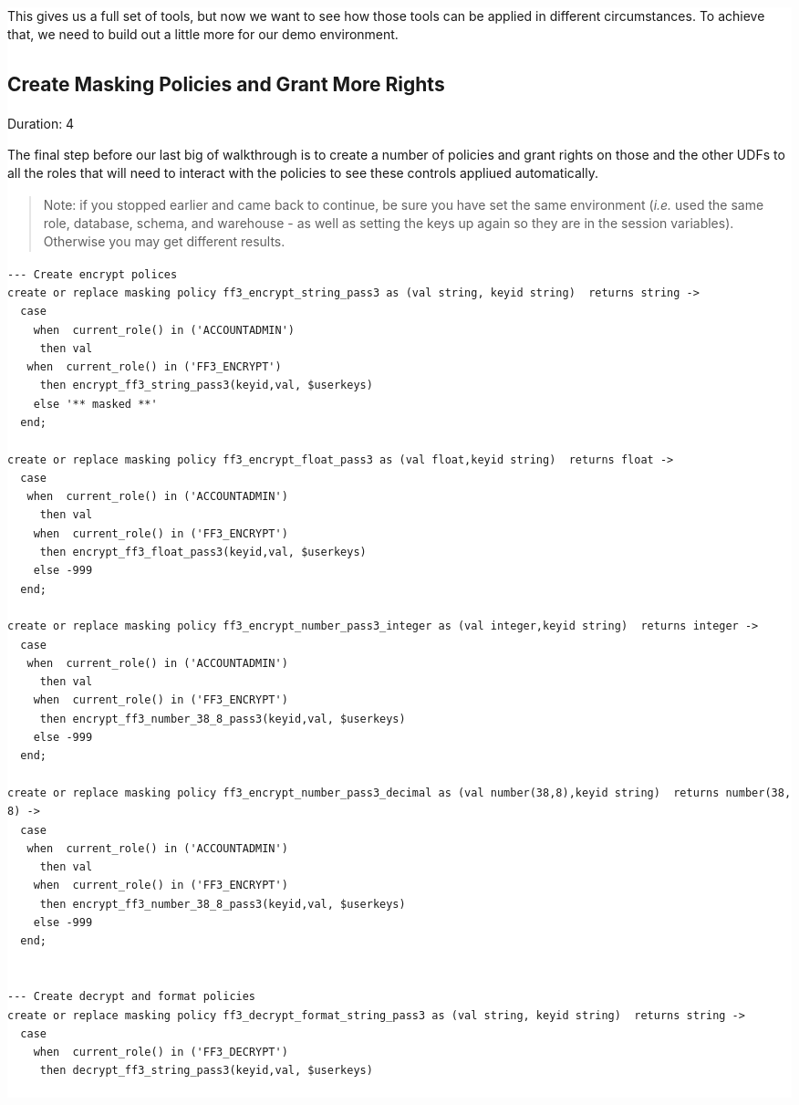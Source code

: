 This gives us a full set of tools, but now we want to see how those tools can be applied in different circumstances. To achieve that, we need to build out a little more for our demo environment. 


## Create Masking Policies and Grant More Rights
Duration: 4

The final step before our last big of walkthrough is to create a number of policies and grant rights on those and the other UDFs to all the roles that will need to interact with the policies to see these controls appliued automatically. 

> Note: if you stopped earlier and came back to continue, be sure you have set the same environment (*i.e.* used the same role, database, schema, and warehouse - as well as setting the keys up again so they are in the session variables). Otherwise you may get different results.

``` */
--- Create encrypt polices 
create or replace masking policy ff3_encrypt_string_pass3 as (val string, keyid string)  returns string ->
  case
    when  current_role() in ('ACCOUNTADMIN') 
     then val
   when  current_role() in ('FF3_ENCRYPT')
     then encrypt_ff3_string_pass3(keyid,val, $userkeys)
    else '** masked **'
  end;
  
create or replace masking policy ff3_encrypt_float_pass3 as (val float,keyid string)  returns float ->
  case
   when  current_role() in ('ACCOUNTADMIN') 
     then val
    when  current_role() in ('FF3_ENCRYPT') 
     then encrypt_ff3_float_pass3(keyid,val, $userkeys)
    else -999
  end;
  
create or replace masking policy ff3_encrypt_number_pass3_integer as (val integer,keyid string)  returns integer ->
  case
   when  current_role() in ('ACCOUNTADMIN') 
     then val
    when  current_role() in ('FF3_ENCRYPT') 
     then encrypt_ff3_number_38_8_pass3(keyid,val, $userkeys)
    else -999
  end;

create or replace masking policy ff3_encrypt_number_pass3_decimal as (val number(38,8),keyid string)  returns number(38,8) ->
  case
   when  current_role() in ('ACCOUNTADMIN') 
     then val
    when  current_role() in ('FF3_ENCRYPT') 
     then encrypt_ff3_number_38_8_pass3(keyid,val, $userkeys)
    else -999
  end;
  
  
--- Create decrypt and format policies 
create or replace masking policy ff3_decrypt_format_string_pass3 as (val string, keyid string)  returns string ->
  case
    when  current_role() in ('FF3_DECRYPT')
     then decrypt_ff3_string_pass3(keyid,val, $userkeys)
     
```